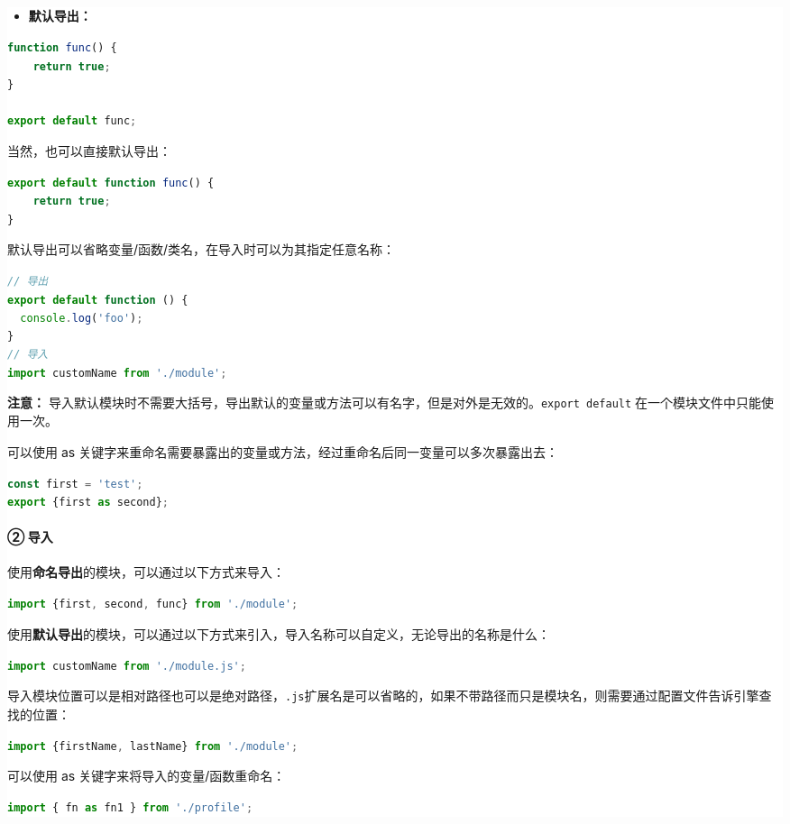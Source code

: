 - **默认导出：**

```js
function func() {
    return true;
}

export default func;
```

当然，也可以直接默认导出：

```js
export default function func() {
    return true;
}
```

默认导出可以省略变量/函数/类名，在导入时可以为其指定任意名称：

```js
// 导出
export default function () {
  console.log('foo');
}
// 导入
import customName from './module';
```

**注意：** 导入默认模块时不需要大括号，导出默认的变量或方法可以有名字，但是对外是无效的。`export default` 在一个模块文件中只能使用一次。

可以使用 as 关键字来重命名需要暴露出的变量或方法，经过重命名后同一变量可以多次暴露出去：

```js
const first = 'test';
export {first as second};
```

#### ② 导入

使用**命名导出**的模块，可以通过以下方式来导入：

```js
import {first, second, func} from './module';
```

使用**默认导出**的模块，可以通过以下方式来引入，导入名称可以自定义，无论导出的名称是什么：

```js
import customName from './module.js';
```

导入模块位置可以是相对路径也可以是绝对路径，`.js`扩展名是可以省略的，如果不带路径而只是模块名，则需要通过配置文件告诉引擎查找的位置：

```js
import {firstName, lastName} from './module';
```

可以使用 as 关键字来将导入的变量/函数重命名：

```js
import { fn as fn1 } from './profile';
```
